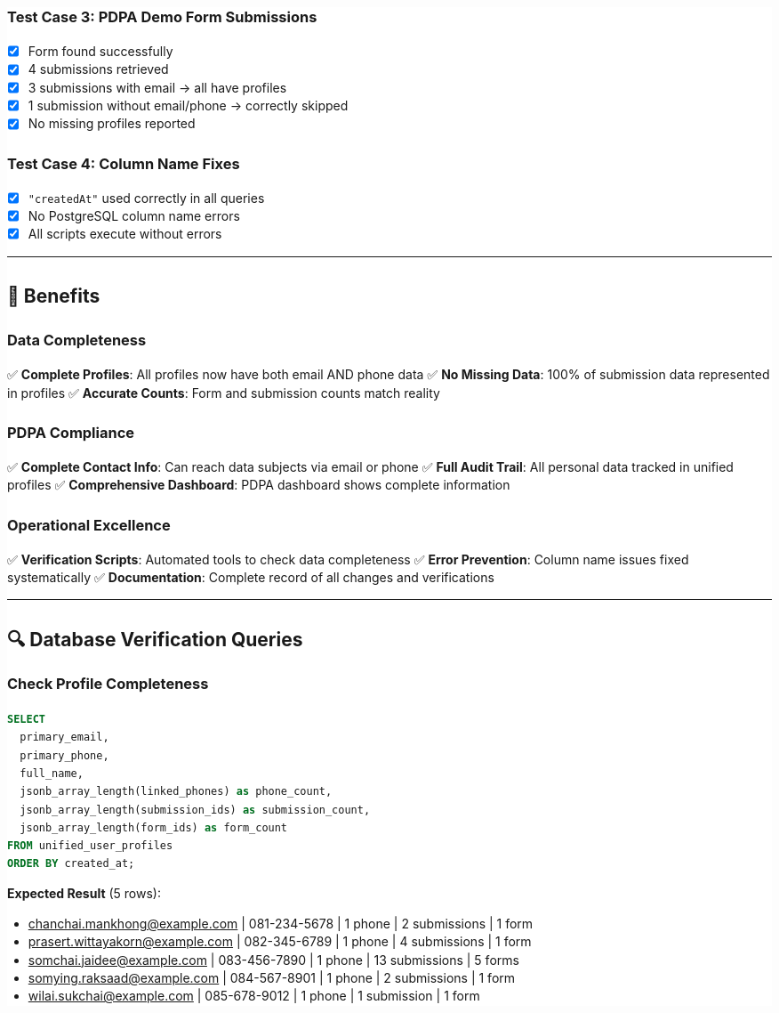 ### Test Case 3: PDPA Demo Form Submissions
- [x] Form found successfully
- [x] 4 submissions retrieved
- [x] 3 submissions with email → all have profiles
- [x] 1 submission without email/phone → correctly skipped
- [x] No missing profiles reported

### Test Case 4: Column Name Fixes
- [x] `"createdAt"` used correctly in all queries
- [x] No PostgreSQL column name errors
- [x] All scripts execute without errors

---

## 🎉 Benefits

### Data Completeness
✅ **Complete Profiles**: All profiles now have both email AND phone data
✅ **No Missing Data**: 100% of submission data represented in profiles
✅ **Accurate Counts**: Form and submission counts match reality

### PDPA Compliance
✅ **Complete Contact Info**: Can reach data subjects via email or phone
✅ **Full Audit Trail**: All personal data tracked in unified profiles
✅ **Comprehensive Dashboard**: PDPA dashboard shows complete information

### Operational Excellence
✅ **Verification Scripts**: Automated tools to check data completeness
✅ **Error Prevention**: Column name issues fixed systematically
✅ **Documentation**: Complete record of all changes and verifications

---

## 🔍 Database Verification Queries

### Check Profile Completeness
```sql
SELECT
  primary_email,
  primary_phone,
  full_name,
  jsonb_array_length(linked_phones) as phone_count,
  jsonb_array_length(submission_ids) as submission_count,
  jsonb_array_length(form_ids) as form_count
FROM unified_user_profiles
ORDER BY created_at;
```

**Expected Result** (5 rows):
- chanchai.mankhong@example.com | 081-234-5678 | 1 phone | 2 submissions | 1 form
- prasert.wittayakorn@example.com | 082-345-6789 | 1 phone | 4 submissions | 1 form
- somchai.jaidee@example.com | 083-456-7890 | 1 phone | 13 submissions | 5 forms
- somying.raksaad@example.com | 084-567-8901 | 1 phone | 2 submissions | 1 form
- wilai.sukchai@example.com | 085-678-9012 | 1 phone | 1 submission | 1 form
